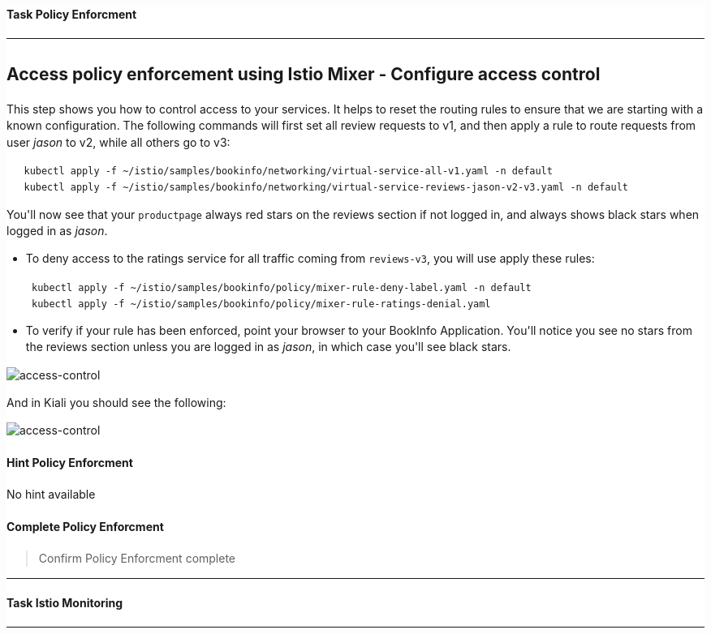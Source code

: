 #### Task Policy Enforcment

----

## Access policy enforcement using Istio Mixer - Configure access control

This step shows you how to control access to your services. It helps to reset the routing rules to ensure that we are starting with a known configuration. The following commands will first set all review requests to v1, and then apply a rule to route requests from user _jason_ to v2, while all others go to v3:

```
   kubectl apply -f ~/istio/samples/bookinfo/networking/virtual-service-all-v1.yaml -n default
   kubectl apply -f ~/istio/samples/bookinfo/networking/virtual-service-reviews-jason-v2-v3.yaml -n default
```

You'll now see that your `productpage` always red stars on the reviews section if not logged in, and always shows black stars when logged in as _jason_.

* To deny access to the ratings service for all traffic coming from `reviews-v3`, you will use apply these rules:
  ```
   kubectl apply -f ~/istio/samples/bookinfo/policy/mixer-rule-deny-label.yaml -n default
   kubectl apply -f ~/istio/samples/bookinfo/policy/mixer-rule-ratings-denial.yaml
  ```

* To verify if your rule has been enforced, point your browser to your BookInfo Application. You'll notice you see no stars from the reviews section unless you are logged in as _jason_, in which case you'll see black stars.

![access-control](https://raw.githubusercontent.com/niklaushirt/istio-introduction/master/images/access.png)

And in Kiali you should see the following:

![access-control](https://raw.githubusercontent.com/niklaushirt/istio-introduction/master/images/kiali_2.png)



#### Hint Policy Enforcment

No hint available


#### Complete Policy Enforcment

> Confirm Policy Enforcment complete




----

#### Task Istio Monitoring

----
